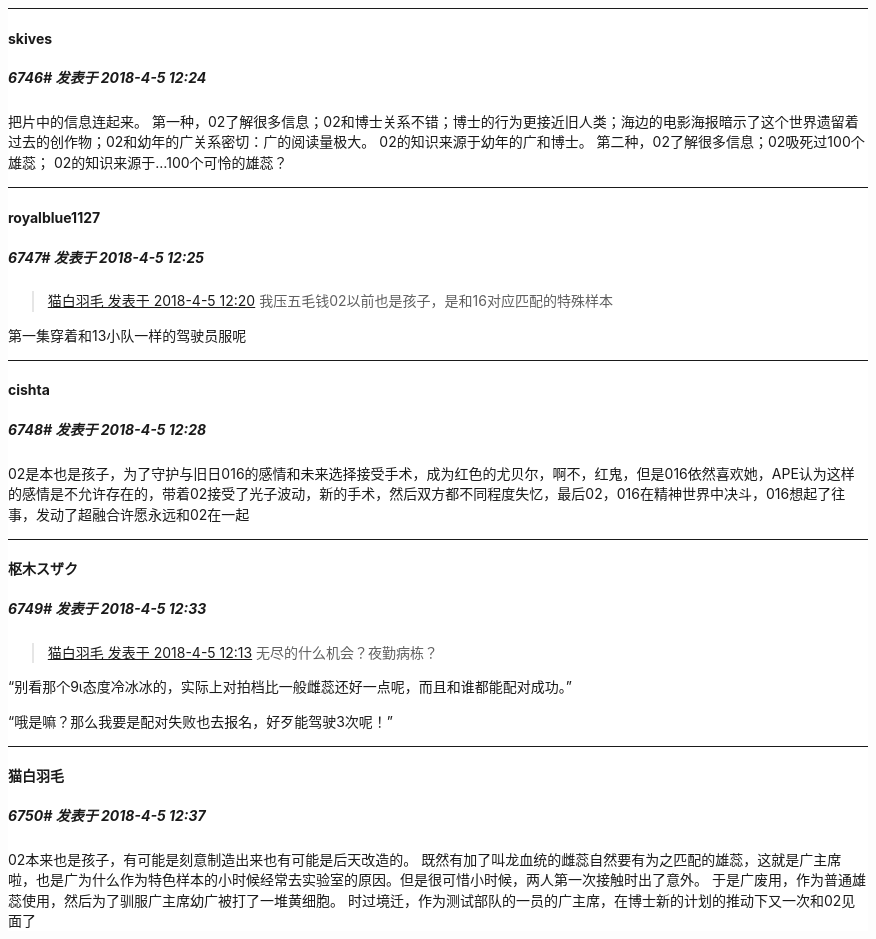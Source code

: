 
-----

####  skives  
##### 6746#       发表于 2018-4-5 12:24


把片中的信息连起来。
第一种，02了解很多信息；02和博士关系不错；博士的行为更接近旧人类；海边的电影海报暗示了这个世界遗留着过去的创作物；02和幼年的广关系密切：广的阅读量极大。
02的知识来源于幼年的广和博士。
第二种，02了解很多信息；02吸死过100个雄蕊；
02的知识来源于…100个可怜的雄蕊？


-----

####  royalblue1127  
##### 6747#       发表于 2018-4-5 12:25


<blockquote><a href="httphttps://bbs.saraba1st.com/2b/forum.php?mod=redirect&amp;goto=findpost&amp;pid=39100808&amp;ptid=1594613" target="_blank">猫白羽毛 发表于 2018-4-5 12:20</a>
我压五毛钱02以前也是孩子，是和16对应匹配的特殊样本</blockquote>
第一集穿着和13小队一样的驾驶员服呢


-----

####  cishta  
##### 6748#       发表于 2018-4-5 12:28


02是本也是孩子，为了守护与旧日016的感情和未来选择接受手术，成为红色的尤贝尔，啊不，红鬼，但是016依然喜欢她，APE认为这样的感情是不允许存在的，带着02接受了光子波动，新的手术，然后双方都不同程度失忆，最后02，016在精神世界中决斗，016想起了往事，发动了超融合许愿永远和02在一起


-----

####  枢木スザク  
##### 6749#       发表于 2018-4-5 12:33


<blockquote><a href="httphttps://bbs.saraba1st.com/2b/forum.php?mod=redirect&amp;goto=findpost&amp;pid=39100749&amp;ptid=1594613" target="_blank">猫白羽毛 发表于 2018-4-5 12:13</a>
无尽的什么机会？夜勤病栋？</blockquote>
“别看那个9ι态度冷冰冰的，实际上对拍档比一般雌蕊还好一点呢，而且和谁都能配对成功。”

“哦是嘛？那么我要是配对失败也去报名，好歹能驾驶3次呢！”


-----

####  猫白羽毛  
##### 6750#       发表于 2018-4-5 12:37


02本来也是孩子，有可能是刻意制造出来也有可能是后天改造的。
既然有加了叫龙血统的雌蕊自然要有为之匹配的雄蕊，这就是广主席啦，也是广为什么作为特色样本的小时候经常去实验室的原因。但是很可惜小时候，两人第一次接触时出了意外。
于是广废用，作为普通雄蕊使用，然后为了驯服广主席幼广被打了一堆黄细胞。
时过境迁，作为测试部队的一员的广主席，在博士新的计划的推动下又一次和02见面了
